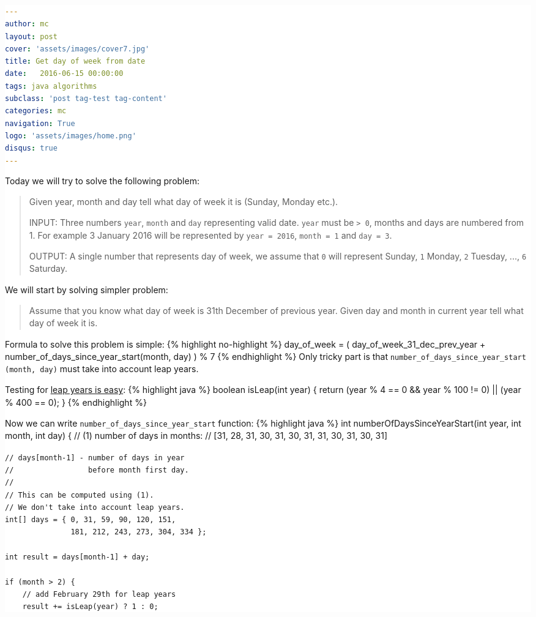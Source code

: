 ```yaml
---
author: mc
layout: post
cover: 'assets/images/cover7.jpg'
title: Get day of week from date
date:   2016-06-15 00:00:00
tags: java algorithms
subclass: 'post tag-test tag-content'
categories: mc
navigation: True
logo: 'assets/images/home.png'
disqus: true
---
```


Today we will try to solve the following problem:

> Given year, month and day tell what day of week it is (Sunday, Monday etc.).
>
> INPUT: Three numbers `year`, `month` and `day` representing valid date.
> `year` must be `> 0`, months and days are numbered from 1.
> For example 3 January 2016 will be represented by `year = 2016`, `month = 1` and `day = 3`.
>
> OUTPUT: A single number that represents day of week, we assume that `0` will represent
> Sunday, `1` Monday, `2` Tuesday, ..., `6` Saturday.

We will start by solving simpler problem:

> Assume that you know what day of week is 31th December of previous year.
> Given day and month in current year tell what day of week it is.

Formula to solve this problem is simple:
{% highlight no-highlight %}
day_of_week = (
        day_of_week_31_dec_prev_year + 
        number_of_days_since_year_start(month, day)
        ) % 7
{% endhighlight %}
Only tricky part is that `number_of_days_since_year_start(month, day)` must take into
account leap years.

Testing for [leap years is easy](https://en.wikipedia.org/wiki/Leap_year#Algorithm):
{% highlight java %}
boolean isLeap(int year) {
    return (year % 4 == 0 && year % 100 != 0) || (year % 400 == 0);
}
{% endhighlight %}

Now we can write `number_of_days_since_year_start` function:
{% highlight java %}
int numberOfDaysSinceYearStart(int year, int month, int day) {
    // (1) number of days in months: 
    // [31, 28, 31, 30, 31, 30, 31, 31, 30, 31, 30, 31]
        
    // days[month-1] - number of days in year 
    //                 before month first day.
    //
    // This can be computed using (1). 
    // We don't take into account leap years.
    int[] days = { 0, 31, 59, 90, 120, 151, 
                   181, 212, 243, 273, 304, 334 };
        
    int result = days[month-1] + day;

    if (month > 2) {
        // add February 29th for leap years
        result += isLeap(year) ? 1 : 0;